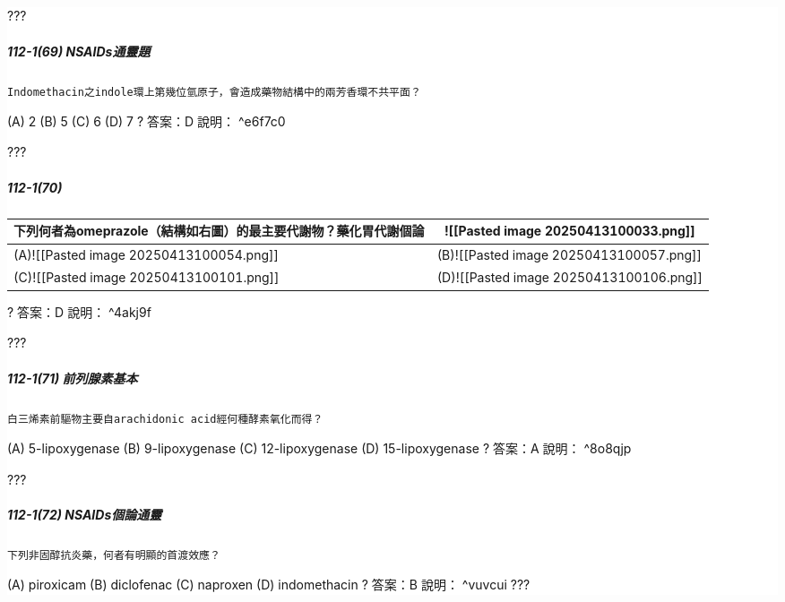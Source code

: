 ???

##### 112-1(69) NSAIDs通靈題
```Question
Indomethacin之indole環上第幾位氫原子，會造成藥物結構中的兩芳香環不共平面？
```
(A) 2
(B) 5
(C) 6
(D) 7
?
答案：D
說明： ^e6f7c0

???

##### 112-1(70)


| 下列何者為omeprazole（結構如右圖）的最主要代謝物？藥化胃代謝個論| ![[Pasted image 20250413100033.png]]|
| --------------------------------------- | --------------------------------------- |
| (A)![[Pasted image 20250413100054.png]] | (B)![[Pasted image 20250413100057.png]] |
| (C)![[Pasted image 20250413100101.png]] | (D)![[Pasted image 20250413100106.png]] |
?
答案：D
說明： ^4akj9f

???
##### 112-1(71) 前列腺素基本
```Question
白三烯素前驅物主要自arachidonic acid經何種酵素氧化而得？
```
(A) 5-lipoxygenase
(B) 9-lipoxygenase
(C) 12-lipoxygenase
(D) 15-lipoxygenase
?
答案：A
說明： ^8o8qjp

???

##### 112-1(72) NSAIDs個論通靈
```Question
下列非固醇抗炎藥，何者有明顯的首渡效應？
```
(A) piroxicam
(B) diclofenac
(C) naproxen
(D) indomethacin
?
答案：B
說明： ^vuvcui
???
